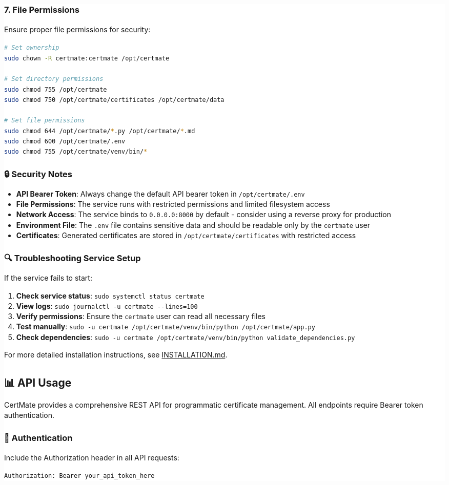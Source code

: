 ### 7. File Permissions

Ensure proper file permissions for security:

```bash
# Set ownership
sudo chown -R certmate:certmate /opt/certmate

# Set directory permissions
sudo chmod 755 /opt/certmate
sudo chmod 750 /opt/certmate/certificates /opt/certmate/data

# Set file permissions
sudo chmod 644 /opt/certmate/*.py /opt/certmate/*.md
sudo chmod 600 /opt/certmate/.env
sudo chmod 755 /opt/certmate/venv/bin/*
```

### 🔒 Security Notes

- **API Bearer Token**: Always change the default API bearer token in `/opt/certmate/.env`
- **File Permissions**: The service runs with restricted permissions and limited filesystem access
- **Network Access**: The service binds to `0.0.0.0:8000` by default - consider using a reverse proxy for production
- **Environment File**: The `.env` file contains sensitive data and should be readable only by the `certmate` user
- **Certificates**: Generated certificates are stored in `/opt/certmate/certificates` with restricted access

### 🔍 Troubleshooting Service Setup

If the service fails to start:

1. **Check service status**: `sudo systemctl status certmate`
2. **View logs**: `sudo journalctl -u certmate --lines=100`
3. **Verify permissions**: Ensure the `certmate` user can read all necessary files
4. **Test manually**: `sudo -u certmate /opt/certmate/venv/bin/python /opt/certmate/app.py`
5. **Check dependencies**: `sudo -u certmate /opt/certmate/venv/bin/python validate_dependencies.py`

For more detailed installation instructions, see [INSTALLATION.md](INSTALLATION.md).

## 📊 API Usage

CertMate provides a comprehensive REST API for programmatic certificate management. All endpoints require Bearer token authentication.

### 🔐 Authentication

Include the Authorization header in all API requests:

```bash
Authorization: Bearer your_api_token_here
```

